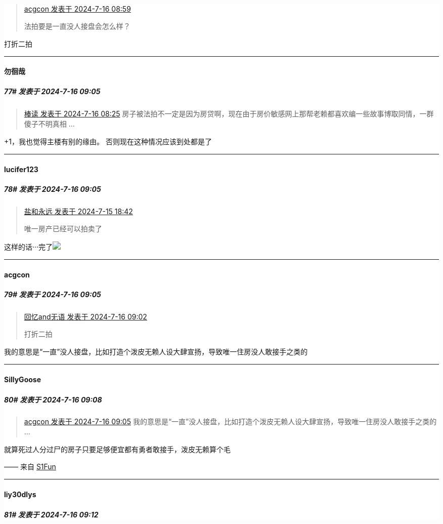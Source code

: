 <blockquote><a href="httphttps://bbs.saraba1st.com/2b/forum.php?mod=redirect&amp;goto=findpost&amp;pid=65597370&amp;ptid=2191567" target="_blank">acgcon 发表于 2024-7-16 08:59</a>

法拍要是一直没人接盘会怎么样？</blockquote>
打折二拍

*****

####  勿徊哉  
##### 77#       发表于 2024-7-16 09:05

<blockquote><a href="httphttps://bbs.saraba1st.com/2b/forum.php?mod=redirect&amp;goto=findpost&amp;pid=65597176&amp;ptid=2191567" target="_blank">棒读 发表于 2024-7-16 08:25</a>
房子被法拍不一定是因为房贷啊，现在由于房价敏感网上那帮老赖都喜欢编一些故事博取同情，一群傻子不明真相 ...</blockquote>
+1，我也觉得主楼有别的缘由。
否则现在这种情况应该到处都是了

*****

####  lucifer123  
##### 78#       发表于 2024-7-16 09:05

<blockquote><a href="httphttps://bbs.saraba1st.com/2b/forum.php?mod=redirect&amp;goto=findpost&amp;pid=65593692&amp;ptid=2191567" target="_blank">盐和永远 发表于 2024-7-15 18:42</a>

唯一房产已经可以拍卖了</blockquote>
这样的话···完了<img src="https://static.saraba1st.com/image/smiley/face2017/139.png" referrerpolicy="no-referrer">

*****

####  acgcon  
##### 79#       发表于 2024-7-16 09:05

<blockquote><a href="httphttps://bbs.saraba1st.com/2b/forum.php?mod=redirect&amp;goto=findpost&amp;pid=65597392&amp;ptid=2191567" target="_blank">回忆and无语 发表于 2024-7-16 09:02</a>

打折二拍</blockquote>
我的意思是“一直”没人接盘，比如打造个泼皮无赖人设大肆宣扬，导致唯一住房没人敢接手之类的


*****

####  SillyGoose  
##### 80#       发表于 2024-7-16 09:08

<blockquote><a href="httphttps://bbs.saraba1st.com/2b/forum.php?mod=redirect&amp;goto=findpost&amp;pid=65597424&amp;ptid=2191567" target="_blank">acgcon 发表于 2024-7-16 09:05</a>
我的意思是“一直”没人接盘，比如打造个泼皮无赖人设大肆宣扬，导致唯一住房没人敢接手之类的 ...</blockquote>
就算死过人分过尸的房子只要足够便宜都有勇者敢接手，泼皮无赖算个毛

—— 来自 [S1Fun](https://s1fun.koalcat.com)


*****

####  liy30dlys  
##### 81#       发表于 2024-7-16 09:12
